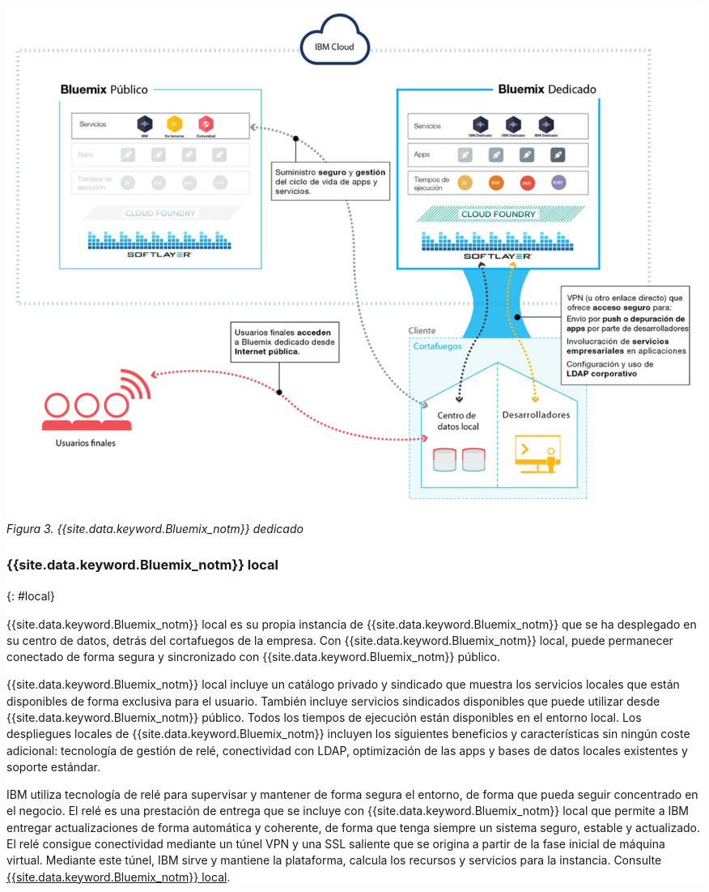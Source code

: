![{{site.data.keyword.Bluemix_notm}} dedicado](images/dedicated.png)

*Figura 3. {{site.data.keyword.Bluemix_notm}} dedicado*

### {{site.data.keyword.Bluemix_notm}} local
{: #local}

{{site.data.keyword.Bluemix_notm}} local es su propia instancia de {{site.data.keyword.Bluemix_notm}} que se ha desplegado en su centro de datos, detrás del cortafuegos de la empresa. Con {{site.data.keyword.Bluemix_notm}} local, puede permanecer conectado de forma segura y sincronizado con {{site.data.keyword.Bluemix_notm}} público.

{{site.data.keyword.Bluemix_notm}} local incluye un catálogo privado y sindicado que muestra los servicios locales que están disponibles de forma exclusiva para el usuario. También incluye servicios sindicados disponibles que puede utilizar desde {{site.data.keyword.Bluemix_notm}} público. Todos los tiempos de ejecución están disponibles en el entorno local. Los despliegues locales de {{site.data.keyword.Bluemix_notm}} incluyen los siguientes beneficios y características sin ningún coste adicional: tecnología de gestión de relé, conectividad con LDAP, optimización de las apps y bases de datos locales existentes y soporte estándar.

IBM utiliza tecnología de relé para supervisar y mantener de forma segura el entorno, de forma que pueda seguir concentrado en el negocio. El relé es una prestación de entrega que se incluye con {{site.data.keyword.Bluemix_notm}} local que permite a IBM entregar actualizaciones de forma automática y coherente, de forma que tenga siempre un sistema seguro, estable y actualizado. El relé consigue conectividad mediante un túnel VPN y una SSL saliente que se origina a partir de la fase inicial de máquina virtual. Mediante este túnel, IBM sirve y mantiene la plataforma, calcula los recursos y servicios para la instancia. Consulte [{{site.data.keyword.Bluemix_notm}} local](../local/index.html#local).
